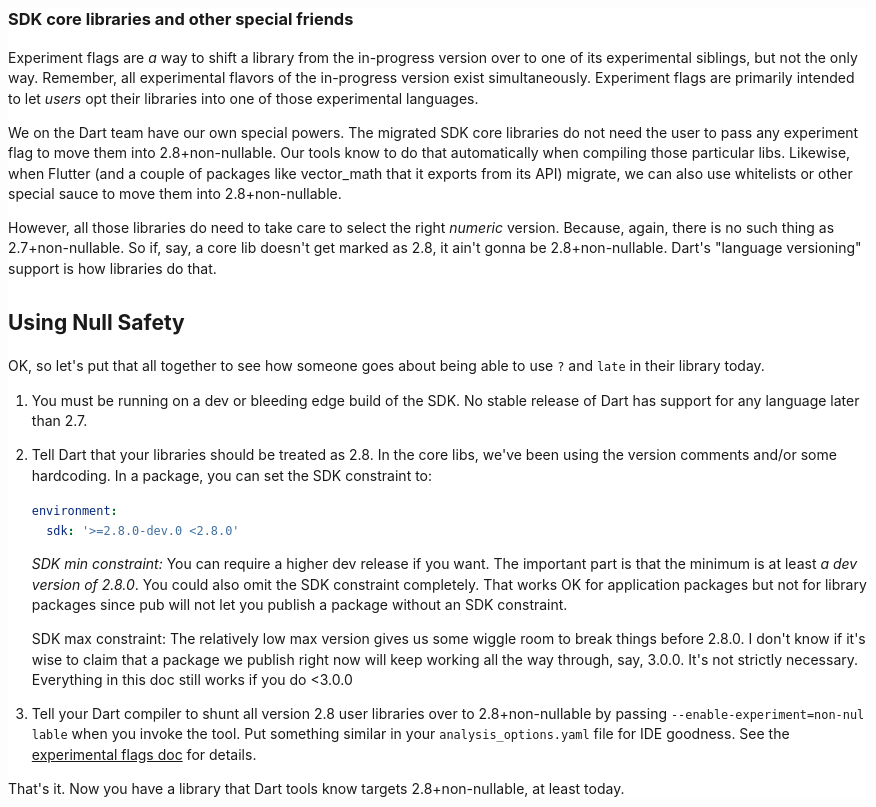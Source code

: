 ### SDK core libraries and other special friends

Experiment flags are *a* way to shift a library from the in-progress version
over to one of its experimental siblings, but not the only way. Remember, all
experimental flavors of the in-progress version exist simultaneously. Experiment
flags are primarily intended to let *users* opt their libraries into one of
those experimental languages.

We on the Dart team have our own special powers. The migrated SDK core libraries
do not need the user to pass any experiment flag to move them into
2.8+non-nullable. Our tools know to do that automatically when compiling those
particular libs. Likewise, when Flutter (and a couple of packages like
vector_math that it exports from its API) migrate, we can also use whitelists or
other special sauce to move them into 2.8+non-nullable.

However, all those libraries do need to take care to select the right *numeric*
version. Because, again, there is no such thing as 2.7+non-nullable. So if, say,
a core lib doesn't get marked as 2.8, it ain't gonna be 2.8+non-nullable. Dart's
"language versioning" support is how libraries do that.

## Using Null Safety

OK, so let's put that all together to see how someone goes about being able to
use `?` and `late` in their library today.

1.  You must be running on a dev or bleeding edge build of the SDK. No stable
    release of Dart has support for any language later than 2.7.

2.  Tell Dart that your libraries should be treated as 2.8. In the core libs,
    we've been using the version comments and/or some hardcoding. In a package,
    you can set the SDK constraint to:

    ```yaml
    environment:
      sdk: '>=2.8.0-dev.0 <2.8.0'
    ```

    *SDK min constraint:* You can require a higher dev release if you want. The
    important part is that the minimum is at least *a dev version of 2.8.0*. You
    could also omit the SDK constraint completely. That works OK for application
    packages but not for library packages since pub will not let you publish a
    package without an SDK constraint.

    SDK max constraint: The relatively low max version gives us some wiggle room
    to break things before 2.8.0. I don't know if it's wise to claim that a
    package we publish right now will keep working all the way through, say,
    3.0.0. It's not strictly necessary. Everything in this doc still works if
    you do <3.0.0

3.  Tell your Dart compiler to shunt all version 2.8 user libraries over to
    2.8+non-nullable by passing `--enable-experiment=non-nullable` when you
    invoke the tool. Put something similar in your `analysis_options.yaml` file
    for IDE goodness. See the [experimental flags doc][] for details.

That's it. Now you have a library that Dart tools know targets 2.8+non-nullable,
at least today.


[experimental flags doc]: https://github.com/dart-lang/sdk/blob/main/docs/process/experimental-flags.md